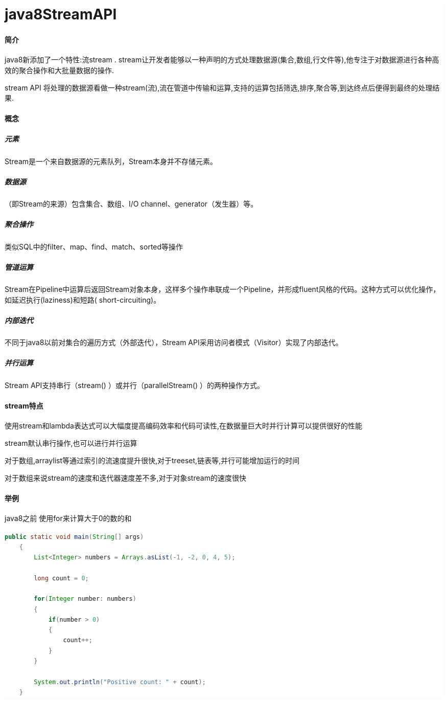 # java8StreamAPI

#### 简介

java8新添加了一个特性:流stream . stream让开发者能够以一种声明的方式处理数据源(集合,数组,行文件等),他专注于对数据源进行各种高效的聚合操作和大批量数据的操作.

stream API 将处理的数据源看做一种stream(流),流在管道中传输和运算,支持的运算包括筛选,排序,聚合等,到达终点后便得到最终的处理结果.

#### 概念

##### **元素** 

Stream是一个来自数据源的元素队列，Stream本身并不存储元素。

##### **数据源**

（即Stream的来源）包含集合、数组、I/O channel、generator（发生器）等。

##### **聚合操作** 

类似SQL中的filter、map、find、match、sorted等操作

##### **管道运算** 

Stream在Pipeline中运算后返回Stream对象本身，这样多个操作串联成一个Pipeline，并形成fluent风格的代码。这种方式可以优化操作，如延迟执行(laziness)和短路( short-circuiting)。

##### **内部迭代** 

不同于java8以前对集合的遍历方式（外部迭代），Stream API采用访问者模式（Visitor）实现了内部迭代。

##### **并行运算** 

Stream API支持串行（stream() ）或并行（parallelStream() ）的两种操作方式。

#### stream特点

使用stream和lambda表达式可以大幅度提高编码效率和代码可读性,在数据量巨大时并行计算可以提供很好的性能

stream默认串行操作,也可以进行并行运算

对于数组,arraylist等通过索引的流速度提升很快,对于treeset,链表等,并行可能增加运行的时间

对于数组来说stream的速度和迭代器速度差不多,对于对象stream的速度很快

#### 举例

java8之前 使用for来计算大于0的数的和

```java
public static void main(String[] args)
    {  
        List<Integer> numbers = Arrays.asList(-1, -2, 0, 4, 5);
        
        long count = 0;
        
        for(Integer number: numbers)
        {
            if(number > 0)
            {
                count++;
            }
        }
        
        System.out.println("Positive count: " + count);
    }
```
